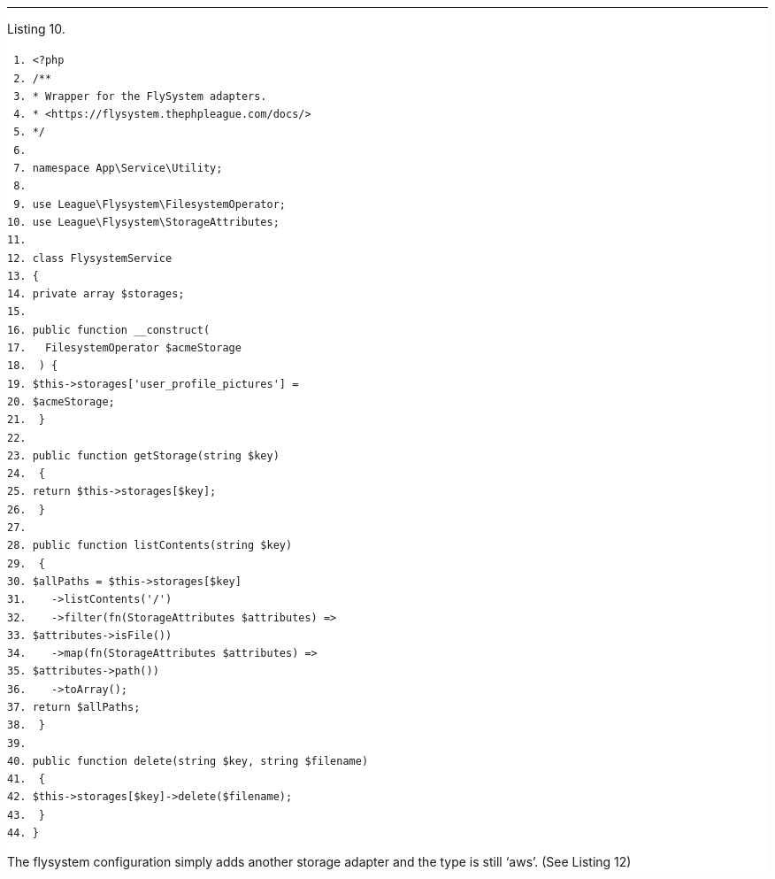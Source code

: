 
-----

Listing 10.
```
 1. <?php
 2. /**
 3. * Wrapper for the FlySystem adapters.
 4. * <https://flysystem.thephpleague.com/docs/>
 5. */
 6.
 7. namespace App\Service\Utility;
 8.
 9. use League\Flysystem\FilesystemOperator;
10. use League\Flysystem\StorageAttributes;
11.
12. class FlysystemService
13. {
14. private array $storages;
15.
16. public function __construct(
17.   FilesystemOperator $acmeStorage
18.  ) {
19. $this->storages['user_profile_pictures'] =
20. $acmeStorage;
21.  }
22.
23. public function getStorage(string $key)
24.  {
25. return $this->storages[$key];
26.  }
27.
28. public function listContents(string $key)
29.  {
30. $allPaths = $this->storages[$key]
31.    ->listContents('/')
32.    ->filter(fn(StorageAttributes $attributes) =>
33. $attributes->isFile())
34.    ->map(fn(StorageAttributes $attributes) =>
35. $attributes->path())
36.    ->toArray();
37. return $allPaths;
38.  }
39.
40. public function delete(string $key, string $filename)
41.  {
42. $this->storages[$key]->delete($filename);
43.  }
44. }

```
The flysystem configuration simply adds another storage
adapter and the type is still ‘aws’. (See Listing 12)
